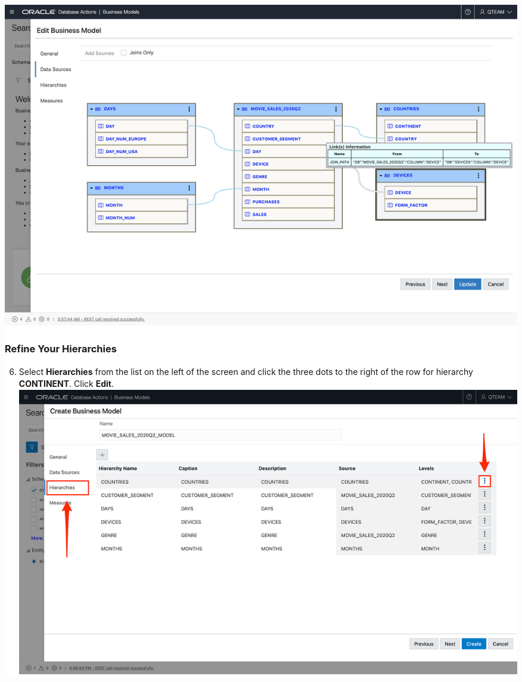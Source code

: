   ![ALT text is not available for this image](images/2879071210.png)

### Refine Your Hierarchies

6. Select **Hierarchies** from the list on the left of the screen and click the three dots to the right of the row for hierarchy **CONTINENT**. Click **Edit**.
  ![ALT text is not available for this image](images/hierarchy-continent.png)
